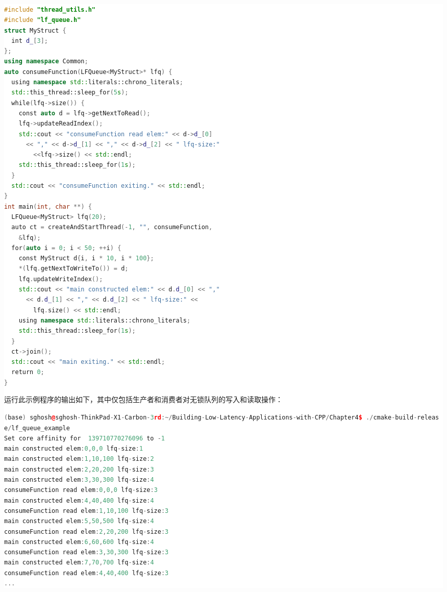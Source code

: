 ```cpp
#include "thread_utils.h"
#include "lf_queue.h"
struct MyStruct {
  int d_[3];
};
using namespace Common;
auto consumeFunction(LFQueue<MyStruct>* lfq) {
  using namespace std::literals::chrono_literals;
  std::this_thread::sleep_for(5s);
  while(lfq->size()) {
    const auto d = lfq->getNextToRead();
    lfq->updateReadIndex();
    std::cout << "consumeFunction read elem:" << d->d_[0]
      << "," << d->d_[1] << "," << d->d_[2] << " lfq-size:"
        <<lfq->size() << std::endl;
    std::this_thread::sleep_for(1s);
  }
  std::cout << "consumeFunction exiting." << std::endl;
}
int main(int, char **) {
  LFQueue<MyStruct> lfq(20);
  auto ct = createAndStartThread(-1, "", consumeFunction,
    &lfq);
  for(auto i = 0; i < 50; ++i) {
    const MyStruct d{i, i * 10, i * 100};
    *(lfq.getNextToWriteTo()) = d;
    lfq.updateWriteIndex();
    std::cout << "main constructed elem:" << d.d_[0] << ","
      << d.d_[1] << "," << d.d_[2] << " lfq-size:" <<
        lfq.size() << std::endl;
    using namespace std::literals::chrono_literals;
    std::this_thread::sleep_for(1s);
  }
  ct->join();
  std::cout << "main exiting." << std::endl;
  return 0;
}
```

运行此示例程序的输出如下，其中仅包括生产者和消费者对无锁队列的写入和读取操作：

```cpp
(base) sghosh@sghosh-ThinkPad-X1-Carbon-3rd:~/Building-Low-Latency-Applications-with-CPP/Chapter4$ ./cmake-build-release/lf_queue_example
Set core affinity for  139710770276096 to -1
main constructed elem:0,0,0 lfq-size:1
main constructed elem:1,10,100 lfq-size:2
main constructed elem:2,20,200 lfq-size:3
main constructed elem:3,30,300 lfq-size:4
consumeFunction read elem:0,0,0 lfq-size:3
main constructed elem:4,40,400 lfq-size:4
consumeFunction read elem:1,10,100 lfq-size:3
main constructed elem:5,50,500 lfq-size:4
consumeFunction read elem:2,20,200 lfq-size:3
main constructed elem:6,60,600 lfq-size:4
consumeFunction read elem:3,30,300 lfq-size:3
main constructed elem:7,70,700 lfq-size:4
consumeFunction read elem:4,40,400 lfq-size:3
...
```
